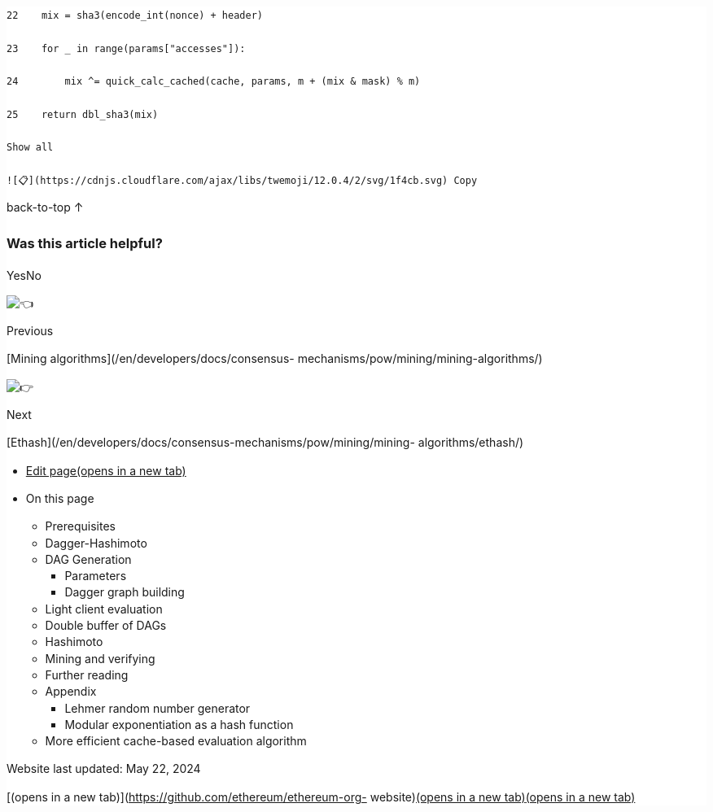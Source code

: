     22    mix = sha3(encode_int(nonce) + header)
    
    23    for _ in range(params["accesses"]):
    
    24        mix ^= quick_calc_cached(cache, params, m + (mix & mask) % m)
    
    25    return dbl_sha3(mix)
    
    Show all
    
    ![📋](https://cdnjs.cloudflare.com/ajax/libs/twemoji/12.0.4/2/svg/1f4cb.svg) Copy

back-to-top ↑

### Was this article helpful?

YesNo

![👈](https://cdnjs.cloudflare.com/ajax/libs/twemoji/12.0.4/2/svg/1f448.svg)

Previous

[Mining algorithms](/en/developers/docs/consensus-
mechanisms/pow/mining/mining-algorithms/)

![👉](https://cdnjs.cloudflare.com/ajax/libs/twemoji/12.0.4/2/svg/1f449.svg)

Next

[Ethash](/en/developers/docs/consensus-mechanisms/pow/mining/mining-
algorithms/ethash/)

  * [Edit page(opens in a new tab)](https://github.com/ethereum/ethereum-org-website/tree/dev/public/content/developers/docs/consensus-mechanisms/pow/mining/mining-algorithms/dagger-hashimoto/index.md)
  * On this page

    * Prerequisites
    * Dagger-Hashimoto
    * DAG Generation
      * Parameters
      * Dagger graph building
    * Light client evaluation
    * Double buffer of DAGs
    * Hashimoto
    * Mining and verifying
    * Further reading
    * Appendix
      * Lehmer random number generator
      * Modular exponentiation as a hash function
    * More efficient cache-based evaluation algorithm

Website last updated: May 22, 2024

[(opens in a new tab)](https://github.com/ethereum/ethereum-org-
website)[(opens in a new tab)](https://twitter.com/ethdotorg)[(opens in a new
tab)](https://discord.gg/ethereum-org)
